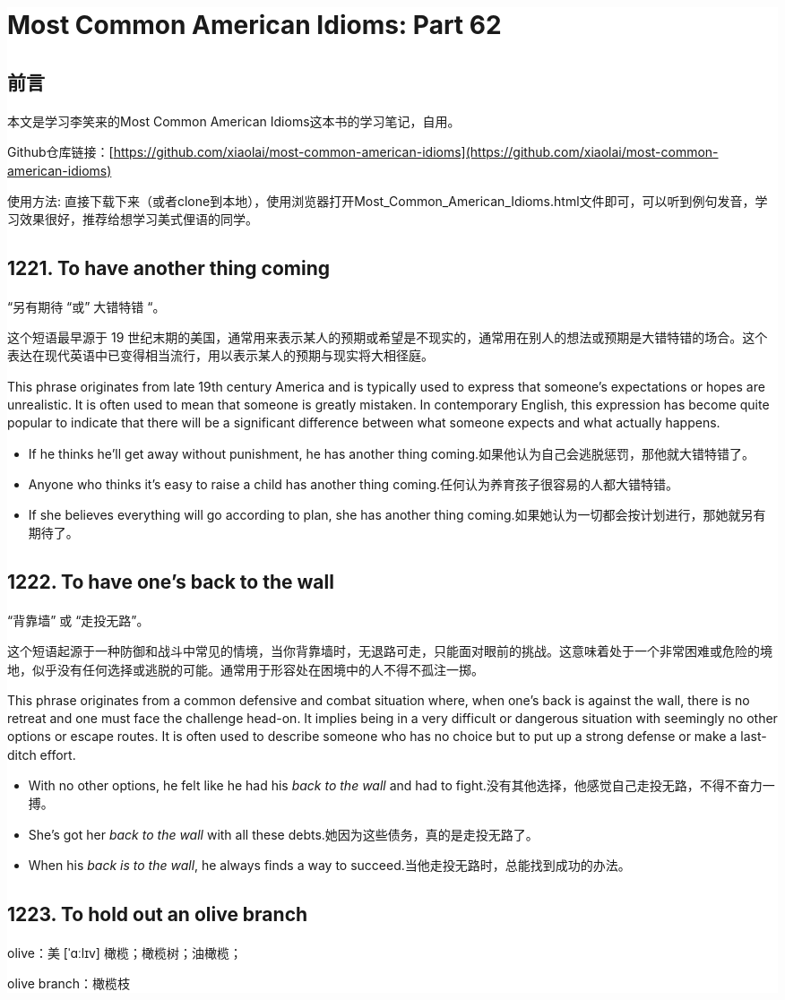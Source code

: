 # Most Common American Idioms: Part 62			

## 前言



本文是学习李笑来的Most Common American Idioms这本书的学习笔记，自用。

Github仓库链接：[https://github.com/xiaolai/most-common-american-idioms](https://github.com/xiaolai/most-common-american-idioms)

使用方法: 直接下载下来（或者clone到本地），使用浏览器打开Most_Common_American_Idioms.html文件即可，可以听到例句发音，学习效果很好，推荐给想学习美式俚语的同学。

## 1221. To have another thing coming

“另有期待 “或” 大错特错 “。

这个短语最早源于 19 世纪末期的美国，通常用来表示某人的预期或希望是不现实的，通常用在别人的想法或预期是大错特错的场合。这个表达在现代英语中已变得相当流行，用以表示某人的预期与现实将大相径庭。

This phrase originates from late 19th century America and is typically used to express that someone’s expectations or hopes are unrealistic. It is often used to mean that someone is greatly mistaken. In contemporary English, this expression has become quite popular to indicate that there will be a significant difference between what someone expects and what actually happens.

- If he thinks he’ll get away without punishment, he has another thing coming.如果他认为自己会逃脱惩罚，那他就大错特错了。

- Anyone who thinks it’s easy to raise a child has another thing coming.任何认为养育孩子很容易的人都大错特错。

- If she believes everything will go according to plan, she has another thing coming.如果她认为一切都会按计划进行，那她就另有期待了。

## 1222. To have one’s back to the wall

“背靠墙” 或 “走投无路”。

这个短语起源于一种防御和战斗中常见的情境，当你背靠墙时，无退路可走，只能面对眼前的挑战。这意味着处于一个非常困难或危险的境地，似乎没有任何选择或逃脱的可能。通常用于形容处在困境中的人不得不孤注一掷。

This phrase originates from a common defensive and combat situation where, when one’s back is against the wall, there is no retreat and one must face the challenge head-on. It implies being in a very difficult or dangerous situation with seemingly no other options or escape routes. It is often used to describe someone who has no choice but to put up a strong defense or make a last-ditch effort.

- With no other options, he felt like he had his *back to the wall* and had to fight.没有其他选择，他感觉自己走投无路，不得不奋力一搏。

- She’s got her *back to the wall* with all these debts.她因为这些债务，真的是走投无路了。

- When his *back is to the wall*, he always finds a way to succeed.当他走投无路时，总能找到成功的办法。

## 1223. To hold out an olive branch

olive：美 [ˈɑːlɪv] 橄榄；橄榄树；油橄榄；

olive branch：橄榄枝
